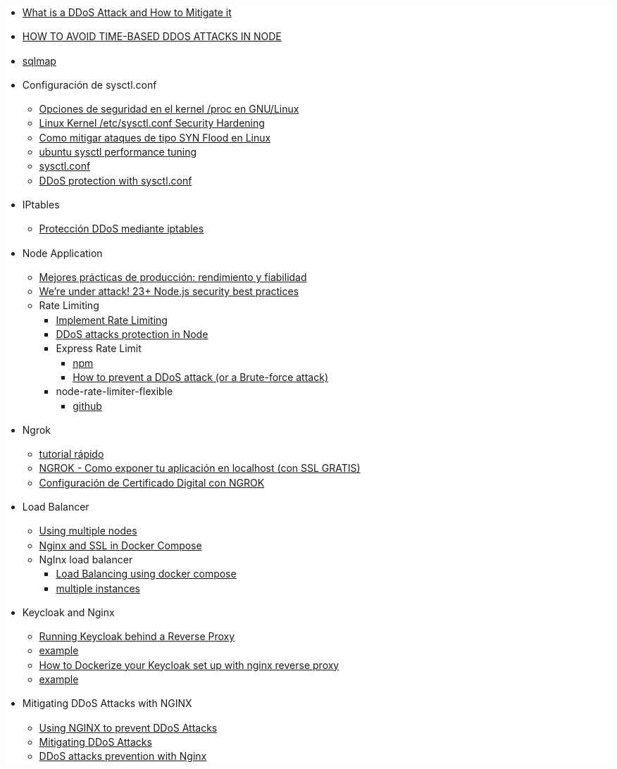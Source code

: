   - [What is a DDoS Attack and How to Mitigate it](https://www.loginradius.com/blog/engineering/how-to-mitigate-ddos-attack/)  
  - [HOW TO AVOID TIME-BASED DDOS ATTACKS IN NODE](https://www.nearform.com/blog/avoid-time-based-ddos-attacks-node-js/)
  - [sqlmap](https://sqlmap.org/)

  - Configuración de sysctl.conf
    - [Opciones de seguridad en el kernel /proc en GNU/Linux](https://blog.elhacker.net/2015/04/opciones-de-seguridad-de-red-en-el-kernel-gnu-linux-sysctl-conf.html)
    - [Linux Kernel /etc/sysctl.conf Security Hardening](https://www.cyberciti.biz/faq/linux-kernel-etcsysctl-conf-security-hardening/)
    - [Como mitigar ataques de tipo SYN Flood en Linux](https://www.voztovoice.org/?q=node/2976)
    - [ubuntu sysctl performance tuning](https://gist.github.com/hiqsociety/2a4c26123df181bcdd3f1a0d42c7ee03)
    - [sysctl.conf](https://easyengine.io/tutorials/linux/sysctl-conf/)
    - [DDoS protection with sysctl.conf](https://forums.centos.org/viewtopic.php?f=57&t=75746)

  - IPtables
    - [Protección DDoS mediante iptables](https://www.hackplayers.com/2016/04/proteccion-ddos-mediante-iptables.html)  

  - Node Application
    - [Mejores prácticas de producción: rendimiento y fiabilidad](https://expressjs.com/es/advanced/best-practice-performance.html)
    - [We’re under attack! 23+ Node.js security best practices](https://medium.com/@nodepractices/were-under-attack-23-node-js-security-best-practices-e33c146cb87d)
    - Rate Limiting
      - [Implement Rate Limiting](https://www.linkedin.com/pulse/mitigation-ddos-attack-from-nodejs-server-vartul-goyal/)
      - [DDoS attacks protection in Node](https://medium.com/@animirr/rate-limiting-brute-force-and-ddos-attacks-protection-in-node-js-2492c4a9249)
      - Express Rate Limit
        - [npm](https://www.npmjs.com/package/express-rate-limit)
        - [How to prevent a DDoS attack (or a Brute-force attack)](https://www.youtube.com/watch?v=TtPsUq09OZU)
      - node-rate-limiter-flexible
        - [github](https://github.com/animir/node-rate-limiter-flexible)
  - Ngrok
    - [tutorial rápido](https://www.youtube.com/watch?v=NqCYquO3byk)
    - [NGROK - Como exponer tu aplicación en localhost (con SSL GRATIS)](https://www.youtube.com/watch?v=frvY3Ywxs-I)  
    - [Configuración de Certificado Digital con NGROK](https://www.youtube.com/watch?v=Bw5sVqXA2aA)
  - Load Balancer
    - [Using multiple nodes](https://socket.io/docs/v4/using-multiple-nodes)
    - [Nginx and SSL in Docker Compose](https://medium.com/geekculture/webapp-nginx-and-ssl-in-docker-compose-6d02bdbe8fa0)
    - NgInx load balancer
      - [Load Balancing using docker compose](https://medium.com/@vinodkrane/microservices-scaling-and-load-balancing-using-docker-compose-78bf8dc04da9)
      - [multiple instances](https://pspdfkit.com/blog/2018/how-to-use-docker-compose-to-run-multiple-instances-of-a-service-in-development/)  
  - Keycloak and Nginx
    - [Running Keycloak behind a Reverse Proxy](https://www.youtube.com/watch?v=MFqdgUcr2-A)
    - [example](https://github.com/jinnerbichler/keycloak-nginx/blob/master/docker-compose.yml)
    - [How to Dockerize your Keycloak set up with nginx reverse proxy](https://ishanul.medium.com/how-to-dockerize-your-keycloak-set-up-with-nginx-reverse-proxy-2f78f6260147)
    - [example](https://stackoverflow.com/questions/74366273/keycloak-in-docker-with-proxy-such-as-nginx-using-non-standard-ports)
  - Mitigating DDoS Attacks with NGINX
    - [Using NGINX to prevent DDoS Attacks](https://inmediatum.com/en/blog/engineering/ddos-attacks-prevention-nginx/)
    - [Mitigating DDoS Attacks](https://www.nginx.com/blog/mitigating-ddos-attacks-with-nginx-and-nginx-plus/)
    - [DDoS attacks prevention with Nginx](https://inmediatum.com/en/blog/engineering/ddos-attacks-prevention-nginx/)